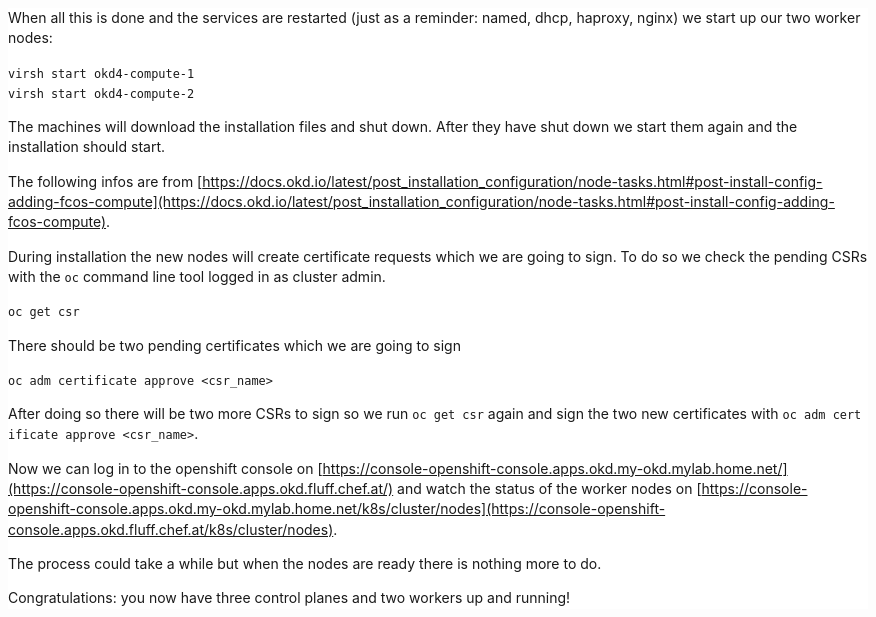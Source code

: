 ```
```

When all this is done and the services are restarted (just as a reminder: named, dhcp, haproxy, nginx)
we start up our two worker nodes:

```
virsh start okd4-compute-1
virsh start okd4-compute-2
```

The machines will download the installation files and shut down. After they have shut down we start them
again and the installation should start.

The following infos are from
[https://docs.okd.io/latest/post_installation_configuration/node-tasks.html#post-install-config-adding-fcos-compute](https://docs.okd.io/latest/post_installation_configuration/node-tasks.html#post-install-config-adding-fcos-compute).

During installation the new nodes will create certificate requests which we are going to sign. To do so
we check the pending CSRs with the `oc` command line tool logged in as cluster admin.

```
oc get csr
```

There should be two pending certificates which we are going to sign

```
oc adm certificate approve <csr_name>
```

After doing so there will be two more CSRs to sign so we run `oc get csr` again and sign the two new
certificates with `oc adm certificate approve <csr_name>`.

Now we can log in to the openshift console on
[https://console-openshift-console.apps.okd.my-okd.mylab.home.net/](https://console-openshift-console.apps.okd.fluff.chef.at/)
and watch the status of the worker nodes on
[https://console-openshift-console.apps.okd.my-okd.mylab.home.net/k8s/cluster/nodes](https://console-openshift-console.apps.okd.fluff.chef.at/k8s/cluster/nodes).

The process could take a while but when the nodes are ready there is nothing more to do.

Congratulations: you now have three control planes and two workers up and running!
